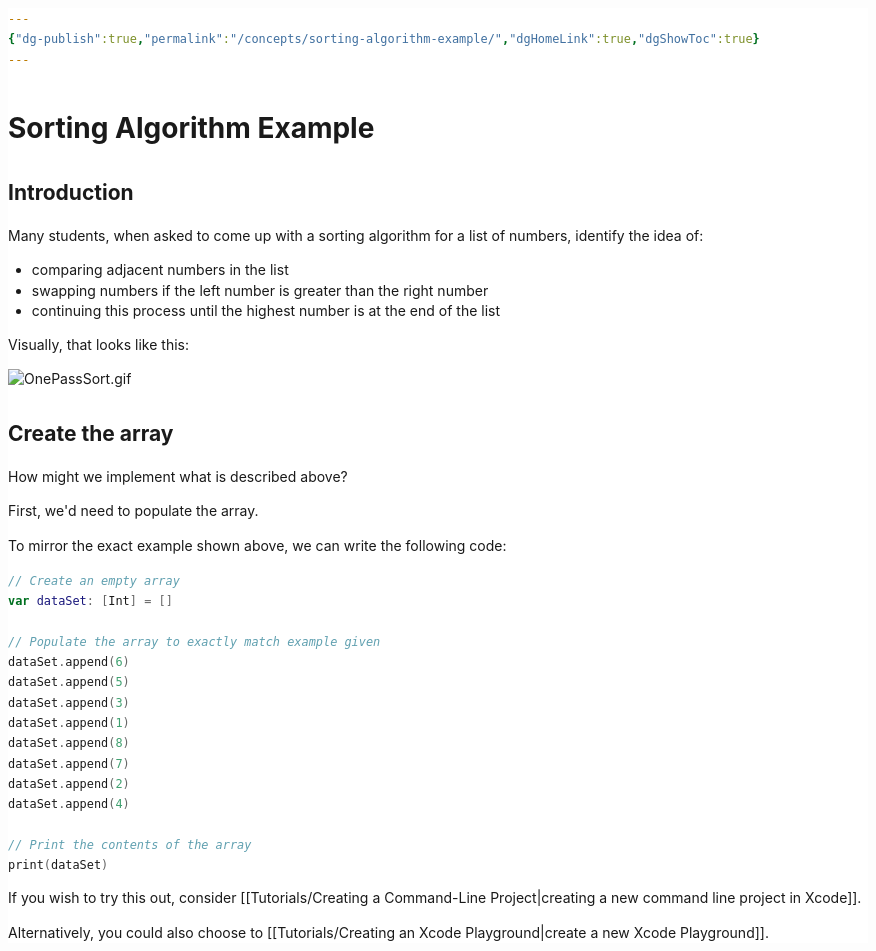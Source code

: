 ```yaml
---
{"dg-publish":true,"permalink":"/concepts/sorting-algorithm-example/","dgHomeLink":true,"dgShowToc":true}
---
```


# Sorting Algorithm Example

## Introduction

Many students, when asked to come up with a sorting algorithm for a list of numbers, identify the idea of:

- comparing adjacent numbers in the list
- swapping numbers if the left number is greater than the right number
- continuing this process until the highest number is at the end of the list

Visually, that looks like this:

![OnePassSort.gif](/img/user/Media/OnePassSort.gif)
## Create the array

How might we implement what is described above?

First, we'd need to populate the array.

To mirror the exact example shown above, we can write the following code:

```swift
// Create an empty array
var dataSet: [Int] = []

// Populate the array to exactly match example given
dataSet.append(6)
dataSet.append(5)
dataSet.append(3)
dataSet.append(1)
dataSet.append(8)
dataSet.append(7)
dataSet.append(2)
dataSet.append(4)

// Print the contents of the array
print(dataSet)
```

If you wish to try this out, consider [[Tutorials/Creating a Command-Line Project\|creating a new command line project in Xcode]].

Alternatively, you could also choose to [[Tutorials/Creating an Xcode Playground\|create a new Xcode Playground]].
